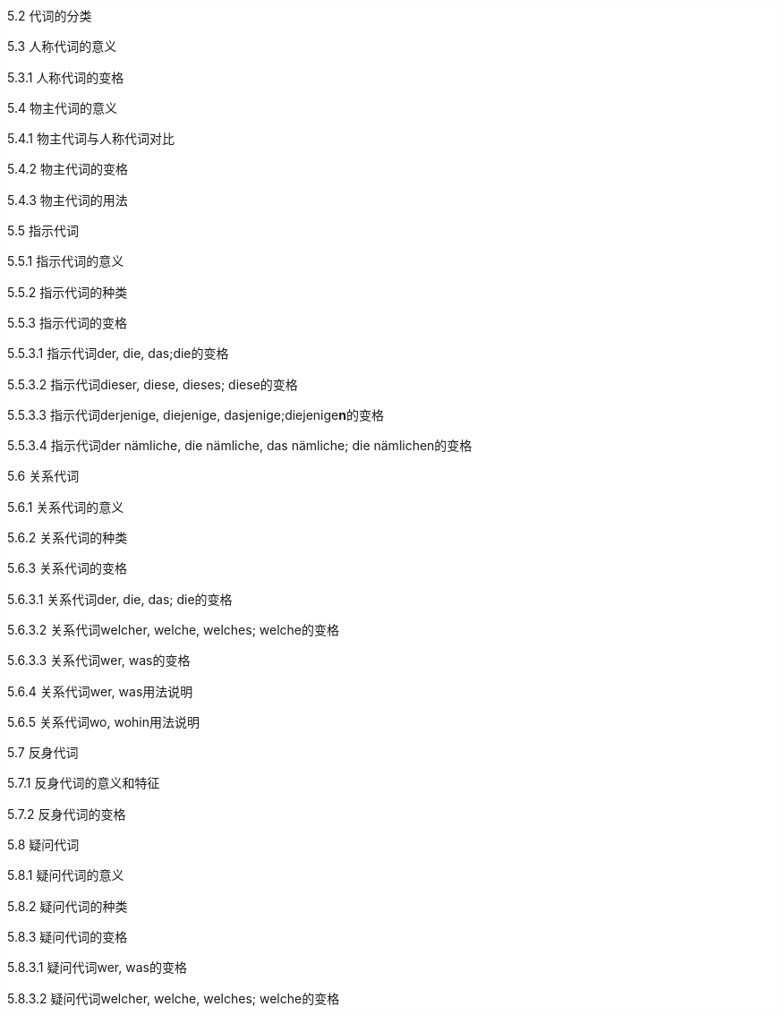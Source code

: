 5.2 代词的分类

5.3 人称代词的意义

5.3.1 人称代词的变格

5.4 物主代词的意义

5.4.1 物主代词与人称代词对比

5.4.2 物主代词的变格

5.4.3 物主代词的用法

5.5 指示代词

5.5.1 指示代词的意义

5.5.2 指示代词的种类

5.5.3 指示代词的变格

5.5.3.1 指示代词der, die, das;die的变格

5.5.3.2 指示代词dieser, diese, dieses; diese的变格

5.5.3.3 指示代词derjenige, diejenige, dasjenige;diejenige**n**的变格

5.5.3.4 指示代词der nämliche, die nämliche, das nämliche; die nämlichen的变格

5.6 关系代词

5.6.1 关系代词的意义

5.6.2 关系代词的种类

5.6.3 关系代词的变格

5.6.3.1 关系代词der, die, das; die的变格

5.6.3.2 关系代词welcher, welche, welches; welche的变格

5.6.3.3 关系代词wer, was的变格

5.6.4 关系代词wer, was用法说明

5.6.5 关系代词wo, wohin用法说明

5.7 反身代词

5.7.1 反身代词的意义和特征

5.7.2 反身代词的变格

5.8 疑问代词

5.8.1 疑问代词的意义

5.8.2 疑问代词的种类

5.8.3 疑问代词的变格

5.8.3.1 疑问代词wer, was的变格

5.8.3.2 疑问代词welcher, welche, welches; welche的变格
